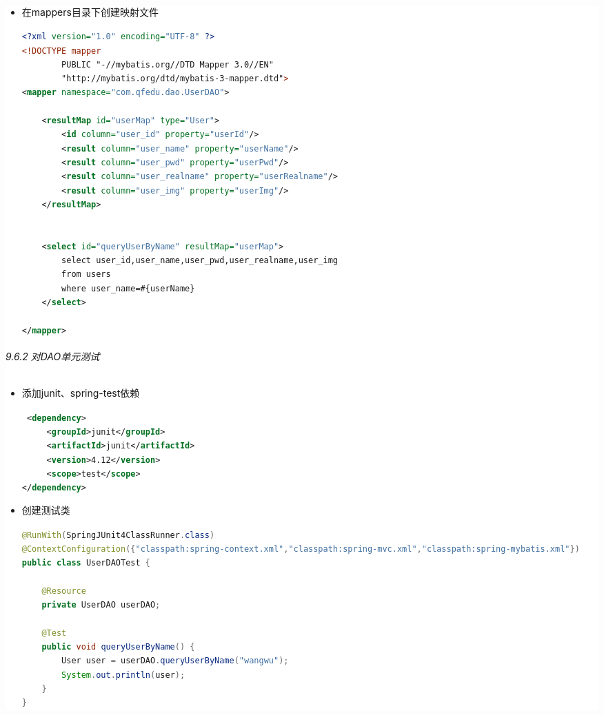 - 在mappers目录下创建映射文件

  ```xml
  <?xml version="1.0" encoding="UTF-8" ?>
  <!DOCTYPE mapper
          PUBLIC "-//mybatis.org//DTD Mapper 3.0//EN"
          "http://mybatis.org/dtd/mybatis-3-mapper.dtd">
  <mapper namespace="com.qfedu.dao.UserDAO">
  
      <resultMap id="userMap" type="User">
          <id column="user_id" property="userId"/>
          <result column="user_name" property="userName"/>
          <result column="user_pwd" property="userPwd"/>
          <result column="user_realname" property="userRealname"/>
          <result column="user_img" property="userImg"/>
      </resultMap>
  
  
      <select id="queryUserByName" resultMap="userMap">
          select user_id,user_name,user_pwd,user_realname,user_img
          from users
          where user_name=#{userName}
      </select>
  
  </mapper>
  ```

###### 9.6.2 对DAO单元测试

- 添加junit、spring-test依赖

  ```xml
   <dependency>
       <groupId>junit</groupId>
       <artifactId>junit</artifactId>
       <version>4.12</version>
       <scope>test</scope>
  </dependency>
  ```

- 创建测试类

  ```java
  @RunWith(SpringJUnit4ClassRunner.class)
  @ContextConfiguration({"classpath:spring-context.xml","classpath:spring-mvc.xml","classpath:spring-mybatis.xml"})
  public class UserDAOTest {
  
      @Resource
      private UserDAO userDAO;
  
      @Test
      public void queryUserByName() {
          User user = userDAO.queryUserByName("wangwu");
          System.out.println(user);
      }
  }
  ```

  



